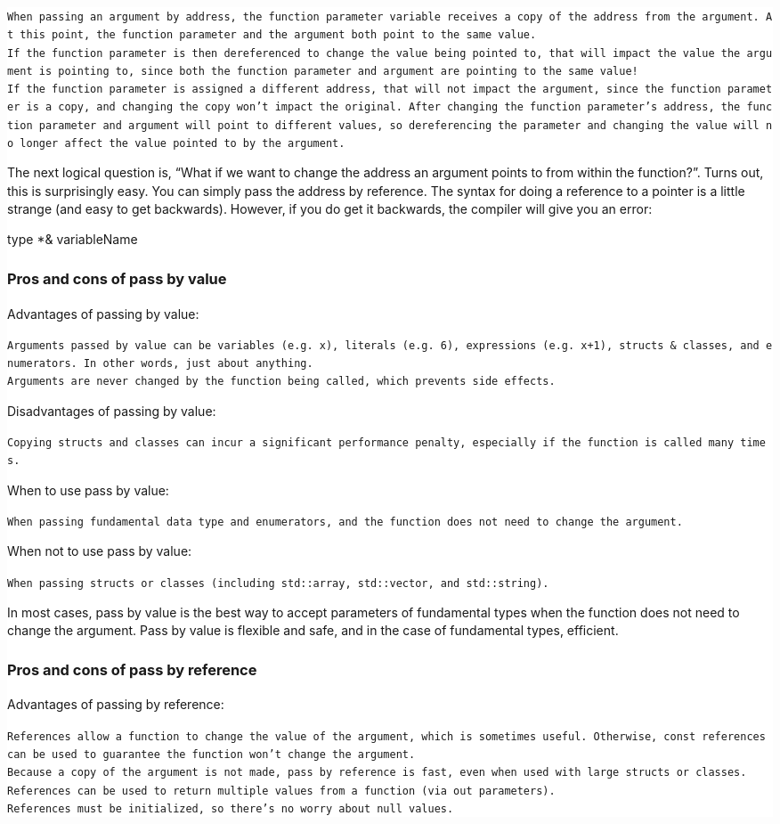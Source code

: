     When passing an argument by address, the function parameter variable receives a copy of the address from the argument. At this point, the function parameter and the argument both point to the same value.
    If the function parameter is then dereferenced to change the value being pointed to, that will impact the value the argument is pointing to, since both the function parameter and argument are pointing to the same value!
    If the function parameter is assigned a different address, that will not impact the argument, since the function parameter is a copy, and changing the copy won’t impact the original. After changing the function parameter’s address, the function parameter and argument will point to different values, so dereferencing the parameter and changing the value will no longer affect the value pointed to by the argument.

The next logical question is, “What if we want to change the address an argument points to from within the function?”. Turns out, this is surprisingly easy. You can simply pass the address by reference. The syntax for doing a reference to a pointer is a little strange (and easy to get backwards). However, if you do get it backwards, the compiler will give you an error:

  type *& variableName


### Pros and cons of pass by value

Advantages of passing by value:

    Arguments passed by value can be variables (e.g. x), literals (e.g. 6), expressions (e.g. x+1), structs & classes, and enumerators. In other words, just about anything.
    Arguments are never changed by the function being called, which prevents side effects.

Disadvantages of passing by value:

    Copying structs and classes can incur a significant performance penalty, especially if the function is called many times.

When to use pass by value:

    When passing fundamental data type and enumerators, and the function does not need to change the argument.

When not to use pass by value:

    When passing structs or classes (including std::array, std::vector, and std::string).

In most cases, pass by value is the best way to accept parameters of fundamental types when the function does not need to change the argument. Pass by value is flexible and safe, and in the case of fundamental types, efficient.



### Pros and cons of pass by reference

Advantages of passing by reference:

    References allow a function to change the value of the argument, which is sometimes useful. Otherwise, const references can be used to guarantee the function won’t change the argument.
    Because a copy of the argument is not made, pass by reference is fast, even when used with large structs or classes.
    References can be used to return multiple values from a function (via out parameters).
    References must be initialized, so there’s no worry about null values.

